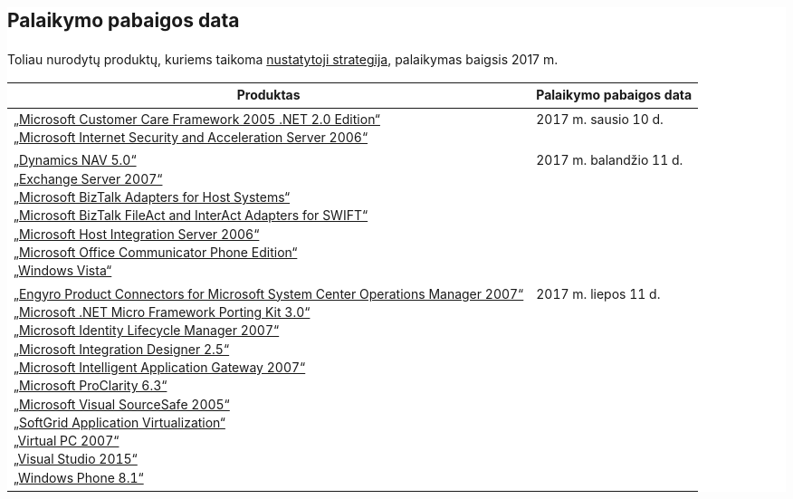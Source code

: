 
## <a name="products-reaching-end-of-support"></a>Palaikymo pabaigos data

Toliau nurodytų produktų, kuriems taikoma [nustatytoji strategija](/lifecycle/policies/fixed), palaikymas baigsis 2017 m.

| Produktas | Palaikymo pabaigos data |
| --- | --- |
| [„Microsoft Customer Care Framework 2005 .NET 2.0 Edition“](/lifecycle/products/microsoft-customer-care-framework-2005-net-20-edition?branch=live)<br>[„Microsoft Internet Security and Acceleration Server 2006“](/lifecycle/products/microsoft-internet-security-and-acceleration-server-2006?branch=live)<br> | 2017 m. sausio 10 d. |
| [„Dynamics NAV 5.0“](/lifecycle/products/dynamics-nav-50?branch=live)<br>[„Exchange Server 2007“](/lifecycle/products/exchange-server-2007?branch=live)<br>[„Microsoft BizTalk Adapters for Host Systems“](/lifecycle/products/microsoft-biztalk-adapters-for-host-systems?branch=live)<br>[„Microsoft BizTalk FileAct and InterAct Adapters for SWIFT“](/lifecycle/products/microsoft-biztalk-fileact-and-interact-adapters-for-swift?branch=live)<br>[„Microsoft Host Integration Server 2006“](/lifecycle/products/microsoft-host-integration-server-2006?branch=live)<br>[„Microsoft Office Communicator Phone Edition“](/lifecycle/products/microsoft-office-communicator-phone-edition?branch=live)<br>[„Windows Vista“](/lifecycle/products/windows-vista?branch=live)<br> | 2017 m. balandžio 11 d. |
| [„Engyro Product Connectors for Microsoft System Center Operations Manager 2007“](/lifecycle/products/engyro-product-connectors-for-microsoft-system-center-operations-manager-2007?branch=live)<br>[„Microsoft .NET Micro Framework Porting Kit 3.0“](/lifecycle/products/microsoft-net-micro-framework-porting-kit-30?branch=live)<br>[„Microsoft Identity Lifecycle Manager 2007“](/lifecycle/products/microsoft-identity-lifecycle-manager-2007?branch=live)<br>[„Microsoft Integration Designer 2.5“](/lifecycle/products/microsoft-integration-designer-25?branch=live)<br>[„Microsoft Intelligent Application Gateway 2007“](/lifecycle/products/intelligent-application-gateway-2007?branch=live)<br>[„Microsoft ProClarity 6.3“](/lifecycle/products/microsoft-proclarity-63?branch=live)<br>[„Microsoft Visual SourceSafe 2005“](/lifecycle/products/microsoft-visual-sourcesafe-2005?branch=live)<br>[„SoftGrid Application Virtualization“](/lifecycle/products/softgrid-application-virtualization?branch=live)<br>[„Virtual PC 2007“](/lifecycle/products/virtual-pc-2007?branch=live)<br>[„Visual Studio 2015“](/lifecycle/products/visual-studio-2015?branch=live)<br>[„Windows Phone 8.1“](/lifecycle/products/windows-phone-81?branch=live)<br> | 2017 m. liepos 11 d. |